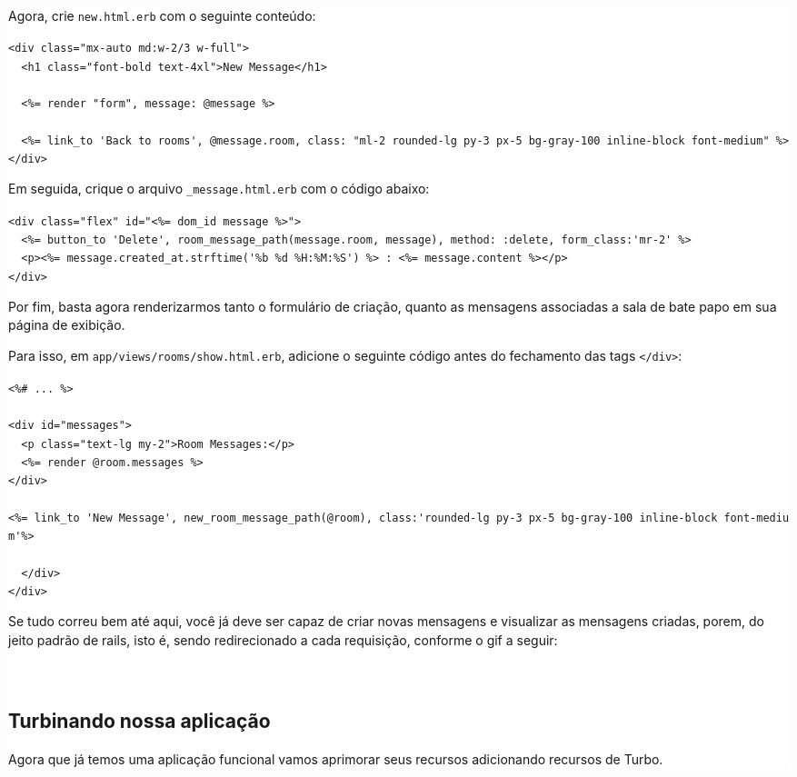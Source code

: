 Agora, crie `new.html.erb` com o seguinte conteúdo:

```erb
<div class="mx-auto md:w-2/3 w-full">
  <h1 class="font-bold text-4xl">New Message</h1>

  <%= render "form", message: @message %>

  <%= link_to 'Back to rooms', @message.room, class: "ml-2 rounded-lg py-3 px-5 bg-gray-100 inline-block font-medium" %>
</div>
```
Em seguida, crique o arquivo `_message.html.erb` com o código abaixo:

```erb
<div class="flex" id="<%= dom_id message %>">
  <%= button_to 'Delete', room_message_path(message.room, message), method: :delete, form_class:'mr-2' %>
  <p><%= message.created_at.strftime('%b %d %H:%M:%S') %> : <%= message.content %></p>
</div>
```

Por fim, basta agora renderizarmos tanto o formulário de criação, quanto as mensagens associadas a sala de bate papo em sua página de exibição.

Para isso, em `app/views/rooms/show.html.erb`, adicione o seguinte código antes do fechamento das tags `</div>`:

```erb
<%# ... %>

<div id="messages">
  <p class="text-lg my-2">Room Messages:</p>
  <%= render @room.messages %>
</div>

<%= link_to 'New Message', new_room_message_path(@room), class:'rounded-lg py-3 px-5 bg-gray-100 inline-block font-medium'%>

  </div>
</div>
```
Se tudo correu bem até aqui, você já deve ser capaz de criar novas mensagens e visualizar as mensagens criadas, porem, do jeito padrão de rails, isto é, sendo redirecionado a cada requisição, conforme o gif a seguir: 

<div>
  <img src="https://i.ibb.co/LdRpsKT/Tab-Rails-Chat-Room-Post.gif" alt="" class=" w-100 img-fluid rounded-3 shadow mb-4">
</div>

## Turbinando nossa aplicação

Agora que já temos uma aplicação funcional vamos aprimorar seus recursos adicionando recursos de Turbo. 
